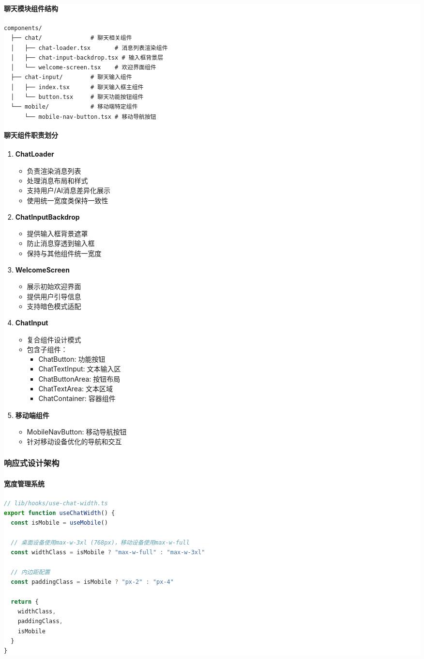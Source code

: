 #### 聊天模块组件结构
```
components/
  ├── chat/              # 聊天相关组件
  │   ├── chat-loader.tsx       # 消息列表渲染组件
  │   ├── chat-input-backdrop.tsx # 输入框背景层
  │   └── welcome-screen.tsx    # 欢迎界面组件
  ├── chat-input/        # 聊天输入组件
  │   ├── index.tsx      # 聊天输入框主组件
  │   └── button.tsx     # 聊天功能按钮组件
  └── mobile/            # 移动端特定组件
      └── mobile-nav-button.tsx # 移动导航按钮
```

#### 聊天组件职责划分

1. **ChatLoader**
   - 负责渲染消息列表
   - 处理消息布局和样式
   - 支持用户/AI消息差异化展示
   - 使用统一宽度类保持一致性

2. **ChatInputBackdrop**
   - 提供输入框背景遮罩
   - 防止消息穿透到输入框
   - 保持与其他组件统一宽度

3. **WelcomeScreen**
   - 展示初始欢迎界面
   - 提供用户引导信息
   - 支持暗色模式适配

4. **ChatInput**
   - 复合组件设计模式
   - 包含子组件：
     - ChatButton: 功能按钮
     - ChatTextInput: 文本输入区
     - ChatButtonArea: 按钮布局
     - ChatTextArea: 文本区域
     - ChatContainer: 容器组件

5. **移动端组件**
   - MobileNavButton: 移动导航按钮
   - 针对移动设备优化的导航和交互

### 响应式设计架构

#### 宽度管理系统
```typescript
// lib/hooks/use-chat-width.ts
export function useChatWidth() {
  const isMobile = useMobile()
  
  // 桌面设备使用max-w-3xl (768px)，移动设备使用max-w-full
  const widthClass = isMobile ? "max-w-full" : "max-w-3xl"
  
  // 内边距配置
  const paddingClass = isMobile ? "px-2" : "px-4"
  
  return {
    widthClass,
    paddingClass,
    isMobile
  }
}
```